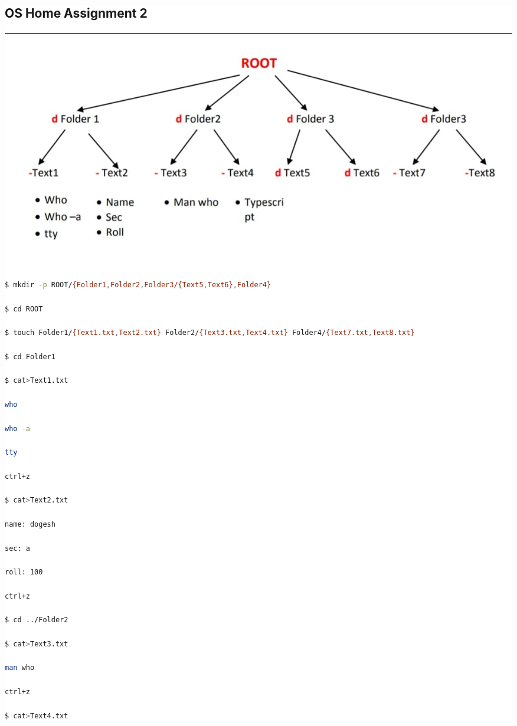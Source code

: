 ## OS Home Assignment 2

---

<img src="./home2img.jpg" width="100%" alt="file structure">

```bash

$ mkdir -p ROOT/{Folder1,Folder2,Folder3/{Text5,Text6},Folder4}

$ cd ROOT

$ touch Folder1/{Text1.txt,Text2.txt} Folder2/{Text3.txt,Text4.txt} Folder4/{Text7.txt,Text8.txt}

$ cd Folder1

$ cat>Text1.txt

who

who -a

tty

ctrl+z

$ cat>Text2.txt

name: dogesh

sec: a

roll: 100

ctrl+z

$ cd ../Folder2

$ cat>Text3.txt

man who

ctrl+z

$ cat>Text4.txt
```